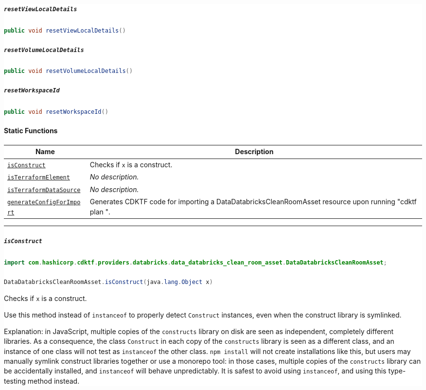 ##### `resetViewLocalDetails` <a name="resetViewLocalDetails" id="@cdktf/provider-databricks.dataDatabricksCleanRoomAsset.DataDatabricksCleanRoomAsset.resetViewLocalDetails"></a>

```java
public void resetViewLocalDetails()
```

##### `resetVolumeLocalDetails` <a name="resetVolumeLocalDetails" id="@cdktf/provider-databricks.dataDatabricksCleanRoomAsset.DataDatabricksCleanRoomAsset.resetVolumeLocalDetails"></a>

```java
public void resetVolumeLocalDetails()
```

##### `resetWorkspaceId` <a name="resetWorkspaceId" id="@cdktf/provider-databricks.dataDatabricksCleanRoomAsset.DataDatabricksCleanRoomAsset.resetWorkspaceId"></a>

```java
public void resetWorkspaceId()
```

#### Static Functions <a name="Static Functions" id="Static Functions"></a>

| **Name** | **Description** |
| --- | --- |
| <code><a href="#@cdktf/provider-databricks.dataDatabricksCleanRoomAsset.DataDatabricksCleanRoomAsset.isConstruct">isConstruct</a></code> | Checks if `x` is a construct. |
| <code><a href="#@cdktf/provider-databricks.dataDatabricksCleanRoomAsset.DataDatabricksCleanRoomAsset.isTerraformElement">isTerraformElement</a></code> | *No description.* |
| <code><a href="#@cdktf/provider-databricks.dataDatabricksCleanRoomAsset.DataDatabricksCleanRoomAsset.isTerraformDataSource">isTerraformDataSource</a></code> | *No description.* |
| <code><a href="#@cdktf/provider-databricks.dataDatabricksCleanRoomAsset.DataDatabricksCleanRoomAsset.generateConfigForImport">generateConfigForImport</a></code> | Generates CDKTF code for importing a DataDatabricksCleanRoomAsset resource upon running "cdktf plan <stack-name>". |

---

##### `isConstruct` <a name="isConstruct" id="@cdktf/provider-databricks.dataDatabricksCleanRoomAsset.DataDatabricksCleanRoomAsset.isConstruct"></a>

```java
import com.hashicorp.cdktf.providers.databricks.data_databricks_clean_room_asset.DataDatabricksCleanRoomAsset;

DataDatabricksCleanRoomAsset.isConstruct(java.lang.Object x)
```

Checks if `x` is a construct.

Use this method instead of `instanceof` to properly detect `Construct`
instances, even when the construct library is symlinked.

Explanation: in JavaScript, multiple copies of the `constructs` library on
disk are seen as independent, completely different libraries. As a
consequence, the class `Construct` in each copy of the `constructs` library
is seen as a different class, and an instance of one class will not test as
`instanceof` the other class. `npm install` will not create installations
like this, but users may manually symlink construct libraries together or
use a monorepo tool: in those cases, multiple copies of the `constructs`
library can be accidentally installed, and `instanceof` will behave
unpredictably. It is safest to avoid using `instanceof`, and using
this type-testing method instead.
